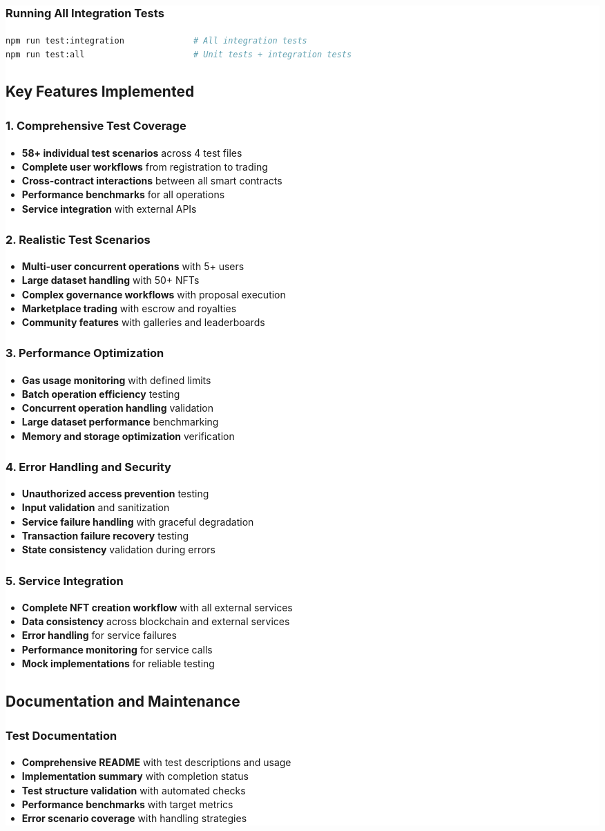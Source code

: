 ### Running All Integration Tests
```bash
npm run test:integration              # All integration tests
npm run test:all                      # Unit tests + integration tests
```

## Key Features Implemented

### 1. Comprehensive Test Coverage
- **58+ individual test scenarios** across 4 test files
- **Complete user workflows** from registration to trading
- **Cross-contract interactions** between all smart contracts
- **Performance benchmarks** for all operations
- **Service integration** with external APIs

### 2. Realistic Test Scenarios
- **Multi-user concurrent operations** with 5+ users
- **Large dataset handling** with 50+ NFTs
- **Complex governance workflows** with proposal execution
- **Marketplace trading** with escrow and royalties
- **Community features** with galleries and leaderboards

### 3. Performance Optimization
- **Gas usage monitoring** with defined limits
- **Batch operation efficiency** testing
- **Concurrent operation handling** validation
- **Large dataset performance** benchmarking
- **Memory and storage optimization** verification

### 4. Error Handling and Security
- **Unauthorized access prevention** testing
- **Input validation** and sanitization
- **Service failure handling** with graceful degradation
- **Transaction failure recovery** testing
- **State consistency** validation during errors

### 5. Service Integration
- **Complete NFT creation workflow** with all external services
- **Data consistency** across blockchain and external services
- **Error handling** for service failures
- **Performance monitoring** for service calls
- **Mock implementations** for reliable testing

## Documentation and Maintenance

### Test Documentation
- **Comprehensive README** with test descriptions and usage
- **Implementation summary** with completion status
- **Test structure validation** with automated checks
- **Performance benchmarks** with target metrics
- **Error scenario coverage** with handling strategies
